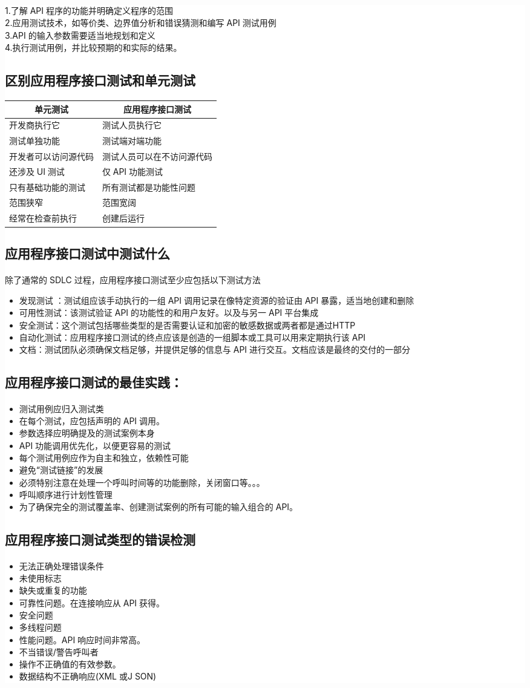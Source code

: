 1.了解 API 程序的功能并明确定义程序的范围  
2.应用测试技术，如等价类、边界值分析和错误猜测和编写  API 测试用例  
3.API 的输入参数需要适当地规划和定义  
4.执行测试用例，并比较预期的和实际的结果。  

## 区别应用程序接口测试和单元测试

| 单元测试 |	应用程序接口测试 |
|---------|----------------|
| 开发商执行它 | 测试人员执行它 |
| 测试单独功能 | 测试端对端功能 |
| 开发者可以访问源代码 | 测试人员可以在不访问源代码 |
| 还涉及 UI 测试 | 仅 API 功能测试 |
| 只有基础功能的测试 | 所有测试都是功能性问题 |
| 范围狭窄 | 范围宽阔 |
| 经常在检查前执行 | 创建后运行 |

## 应用程序接口测试中测试什么

除了通常的 SDLC 过程，应用程序接口测试至少应包括以下测试方法

- 发现测试 ：测试组应该手动执行的一组 API 调用记录在像特定资源的验证由 API 暴露，适当地创建和删除
- 可用性测试：该测试验证 API 的功能性的和用户友好。以及与另一 API 平台集成
- 安全测试：这个测试包括哪些类型的是否需要认证和加密的敏感数据或两者都是通过HTTP
- 自动化测试：应用程序接口测试的终点应该是创造的一组脚本或工具可以用来定期执行该 API 
- 文档：测试团队必须确保文档足够，并提供足够的信息与 API 进行交互。文档应该是最终的交付的一部分

## 应用程序接口测试的最佳实践：

- 测试用例应归入测试类
- 在每个测试，应包括声明的 API 调用。
- 参数选择应明确提及的测试案例本身
- API 功能调用优先化，以便更容易的测试
- 每个测试用例应作为自主和独立，依赖性可能
- 避免“测试链接”的发展
- 必须特别注意在处理一个呼叫时间等的功能删除，关闭窗口等。。。
- 呼叫顺序进行计划性管理
- 为了确保完全的测试覆盖率、创建测试案例的所有可能的输入组合的 API。

## 应用程序接口测试类型的错误检测

- 无法正确处理错误条件
- 未使用标志
- 缺失或重复的功能
- 可靠性问题。在连接响应从 API 获得。
- 安全问题
- 多线程问题
- 性能问题。API 响应时间非常高。
- 不当错误/警告呼叫者
- 操作不正确值的有效参数。
- 数据结构不正确响应(XML 或J SON)
